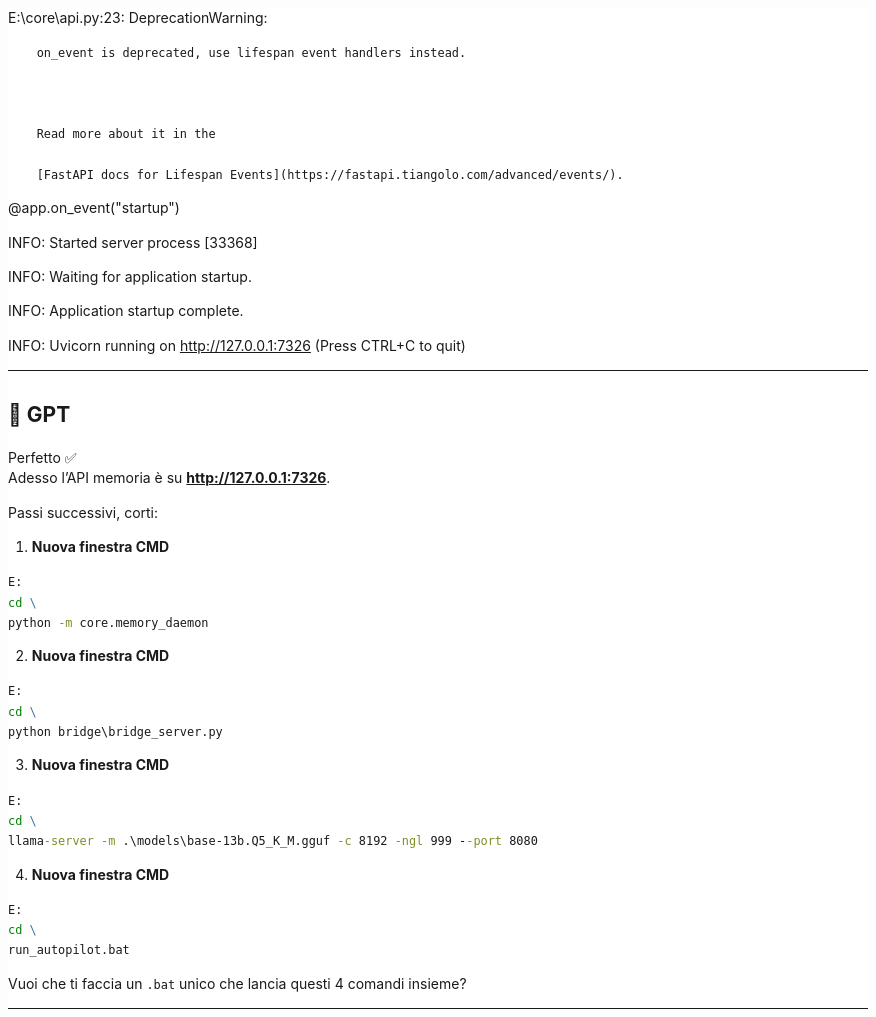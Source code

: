 E:\core\api.py:23: DeprecationWarning:

        on_event is deprecated, use lifespan event handlers instead.



        Read more about it in the

        [FastAPI docs for Lifespan Events](https://fastapi.tiangolo.com/advanced/events/).



  @app.on_event("startup")

INFO:     Started server process [33368]

INFO:     Waiting for application startup.

INFO:     Application startup complete.

INFO:     Uvicorn running on http://127.0.0.1:7326 (Press CTRL+C to quit)

---

## 🤖 **GPT**

Perfetto ✅  
Adesso l’API memoria è su **http://127.0.0.1:7326**.

Passi successivi, corti:

1. **Nuova finestra CMD**  
```bat
E:
cd \
python -m core.memory_daemon
```

2. **Nuova finestra CMD**  
```bat
E:
cd \
python bridge\bridge_server.py
```

3. **Nuova finestra CMD**  
```bat
E:
cd \
llama-server -m .\models\base-13b.Q5_K_M.gguf -c 8192 -ngl 999 --port 8080
```

4. **Nuova finestra CMD**  
```bat
E:
cd \
run_autopilot.bat
```

Vuoi che ti faccia un `.bat` unico che lancia questi 4 comandi insieme?

---
